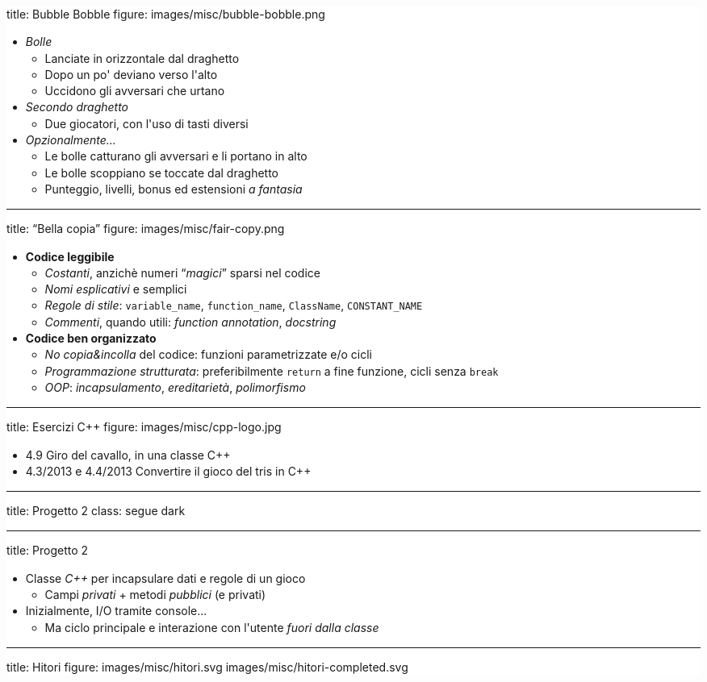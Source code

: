 
title: Bubble Bobble
figure: images/misc/bubble-bobble.png

- *Bolle*
    - Lanciate in orizzontale dal draghetto
    - Dopo un po' deviano verso l'alto
    - Uccidono gli avversari che urtano
- *Secondo draghetto*
    - Due giocatori, con l'uso di tasti diversi
- *Opzionalmente...*
    - Le bolle catturano gli avversari e li portano in alto
    - Le bolle scoppiano se toccate dal draghetto
    - Punteggio, livelli, bonus ed estensioni *a fantasia*

---

title: “Bella copia”
figure: images/misc/fair-copy.png

- **Codice leggibile**
    - *Costanti*, anzichè numeri “*magici*” sparsi nel codice
    - *Nomi esplicativi* e semplici
    - *Regole di stile*: `variable_name`, `function_name`, `ClassName`, `CONSTANT_NAME`
    - *Commenti*, quando utili: *function annotation*, *docstring*
- **Codice ben organizzato**
    - *No copia&incolla* del codice: funzioni parametrizzate e/o cicli
    - *Programmazione strutturata*: preferibilmente `return` a fine funzione, cicli senza `break`
    - *OOP*: *incapsulamento*, *ereditarietà*, *polimorfismo*

---

title: Esercizi C++
figure: images/misc/cpp-logo.jpg

- 4.9 Giro del cavallo, in una classe C++
- 4.3/2013 e 4.4/2013 Convertire il gioco del tris in C++

---

title: Progetto 2
class: segue dark

---

title: Progetto 2

- Classe *C++* per incapsulare dati e regole di un gioco
    - Campi *privati* + metodi *pubblici* (e privati)
- Inizialmente, I/O tramite console...
    - Ma ciclo principale e interazione con l'utente *fuori dalla classe*

---

title: Hitori
figure: images/misc/hitori.svg images/misc/hitori-completed.svg
